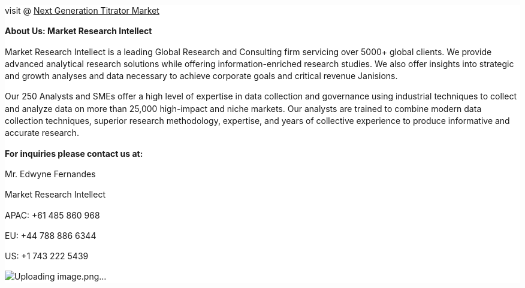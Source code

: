 visit&nbsp;@</strong>&nbsp;</span><span class="font-[700]"><a href="https://www.marketresearchintellect.com/product/global-next-generation-titrator-market-size-forecast/?utm_source=Linkedin&utm_medium=832" target="_blank" data-tracking-control-name="article-ssr-frontend-pulse_little-text-block" data-tracking-will-navigate="" data-test-link="">Next Generation Titrator Market</a></span></p><p><strong><span class="font-[700]">About Us: Market Research Intellect</span></strong></p><p><span class="">Market Research Intellect is a leading Global Research and Consulting firm servicing over 5000+ global clients. We provide advanced analytical research solutions while offering information-enriched research studies.&nbsp;</span>We also offer insights into strategic and growth analyses and data necessary to achieve corporate goals and critical revenue Janisions.</p><p><span class="">Our 250 Analysts and SMEs offer a high level of expertise in data collection and governance using industrial techniques to collect and analyze data on more than 25,000 high-impact and niche markets. Our analysts are trained to combine modern data collection techniques, superior research methodology, expertise, and years of collective experience to produce informative and accurate research.</span></p><p><strong>For inquiries please contact us at:</strong></p><p>Mr. Edwyne Fernandes</p><p>Market Research Intellect</p><p>APAC: +61 485 860 968</p><p>EU: +44 788 886 6344</p><p>US: +1 743 222 5439</p>
![Uploading image.png…]()
